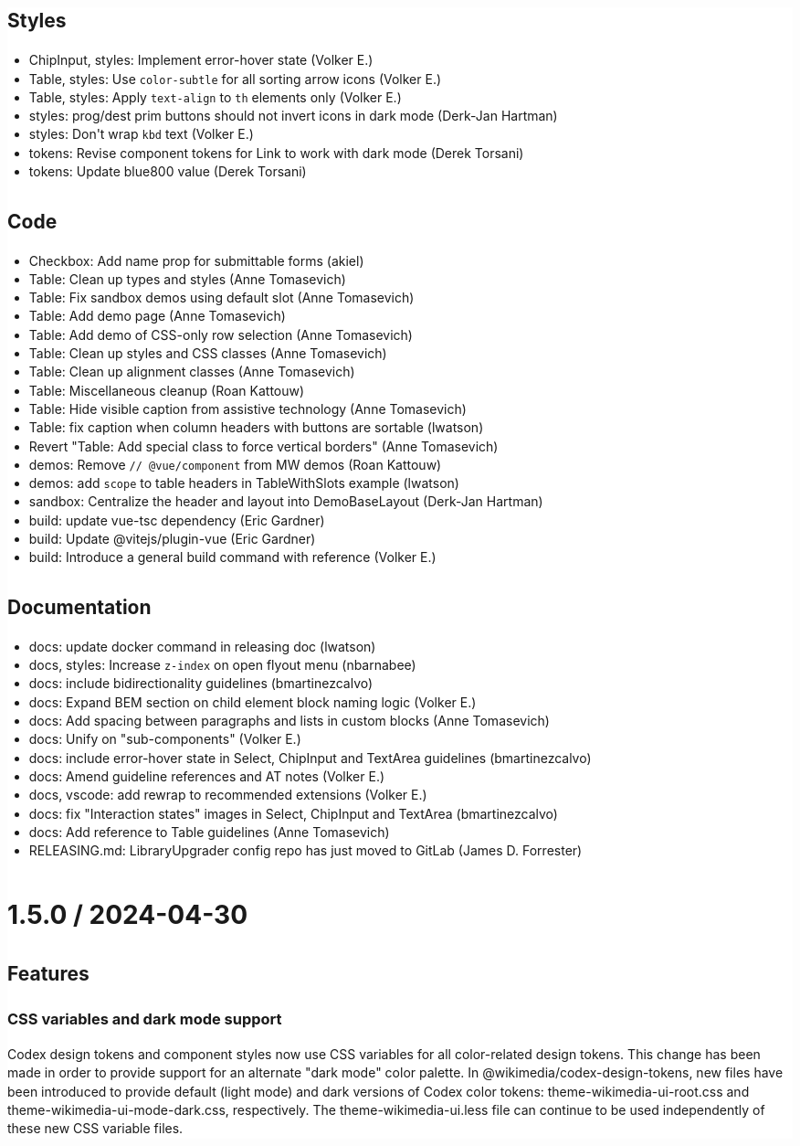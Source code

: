## Styles
- ChipInput, styles: Implement error-hover state (Volker E.)
- Table, styles: Use `color-subtle` for all sorting arrow icons (Volker E.)
- Table, styles: Apply `text-align` to `th` elements only (Volker E.)
- styles: prog/dest prim buttons should not invert icons in dark mode (Derk-Jan Hartman)
- styles: Don't wrap `kbd` text (Volker E.)
- tokens: Revise component tokens for Link to work with dark mode (Derek Torsani)
- tokens: Update blue800 value (Derek Torsani)

## Code
- Checkbox: Add name prop for submittable forms (akiel)
- Table: Clean up types and styles (Anne Tomasevich)
- Table: Fix sandbox demos using default slot (Anne Tomasevich)
- Table: Add demo page (Anne Tomasevich)
- Table: Add demo of CSS-only row selection (Anne Tomasevich)
- Table: Clean up styles and CSS classes (Anne Tomasevich)
- Table: Clean up alignment classes (Anne Tomasevich)
- Table: Miscellaneous cleanup (Roan Kattouw)
- Table: Hide visible caption from assistive technology (Anne Tomasevich)
- Table: fix caption when column headers with buttons are sortable (lwatson)
- Revert "Table: Add special class to force vertical borders" (Anne Tomasevich)
- demos: Remove `// @vue/component` from MW demos (Roan Kattouw)
- demos: add `scope` to table headers in TableWithSlots example (lwatson)
- sandbox: Centralize the header and layout into DemoBaseLayout (Derk-Jan Hartman)
- build: update vue-tsc dependency (Eric Gardner)
- build: Update @vitejs/plugin-vue (Eric Gardner)
- build: Introduce a general build command with reference (Volker E.)

## Documentation
- docs: update docker command in releasing doc (lwatson)
- docs, styles: Increase `z-index` on open flyout menu (nbarnabee)
- docs: include bidirectionality guidelines (bmartinezcalvo)
- docs: Expand BEM section on child element block naming logic (Volker E.)
- docs: Add spacing between paragraphs and lists in custom blocks (Anne Tomasevich)
- docs: Unify on "sub-components" (Volker E.)
- docs: include error-hover state in Select, ChipInput and TextArea guidelines (bmartinezcalvo)
- docs: Amend guideline references and AT notes (Volker E.)
- docs, vscode: add rewrap to recommended extensions (Volker E.)
- docs: fix "Interaction states" images in Select, ChipInput and TextArea (bmartinezcalvo)
- docs: Add reference to Table guidelines (Anne Tomasevich)
- RELEASING.md: LibraryUpgrader config repo has just moved to GitLab (James D. Forrester)

# 1.5.0 / 2024-04-30

## Features

### CSS variables and dark mode support
Codex design tokens and component styles now use CSS variables for all
color-related design tokens. This change has been made in order to provide
support for an alternate "dark mode" color palette. In
@wikimedia/codex-design-tokens, new files have been introduced to provide
default (light mode) and dark versions of Codex color tokens:
theme-wikimedia-ui-root.css and theme-wikimedia-ui-mode-dark.css, respectively.
The theme-wikimedia-ui.less file can continue to be used independently of these
new CSS variable files.
